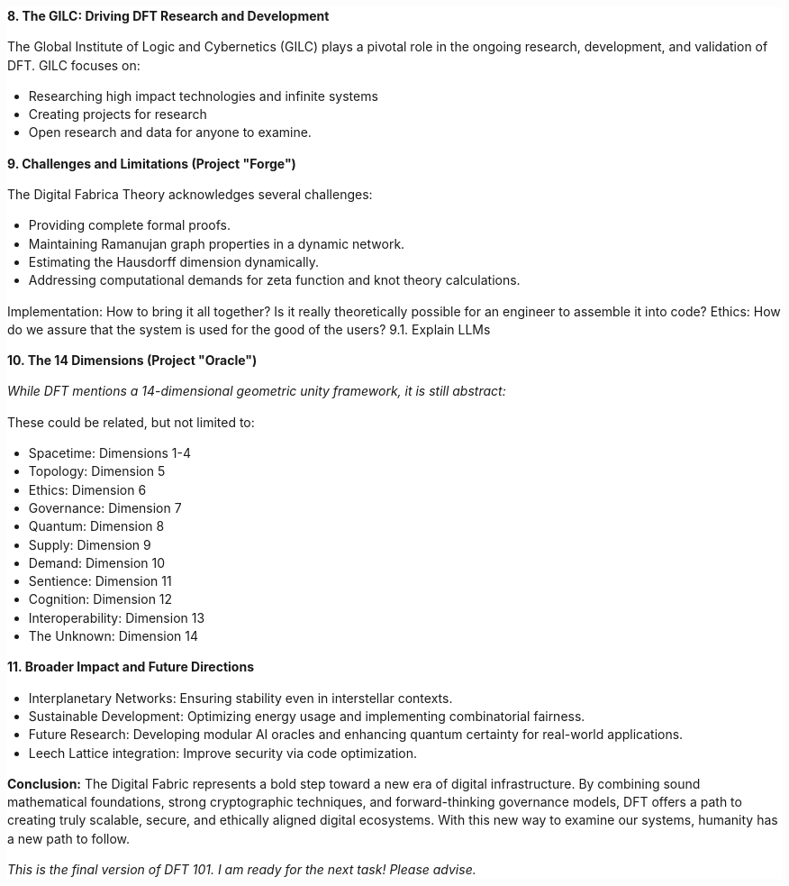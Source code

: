 **8. The GILC: Driving DFT Research and Development**

The Global Institute of Logic and Cybernetics (GILC) plays a pivotal role in the ongoing research, development, and validation of DFT. GILC focuses on:

* Researching high impact technologies and infinite systems
* Creating projects for research
* Open research and data for anyone to examine.

**9. Challenges and Limitations (Project "Forge")**

The Digital Fabrica Theory acknowledges several challenges:

* Providing complete formal proofs.
* Maintaining Ramanujan graph properties in a dynamic network.
* Estimating the Hausdorff dimension dynamically.
* Addressing computational demands for zeta function and knot theory calculations.

Implementation: How to bring it all together? Is it really theoretically possible for an engineer to assemble it into code?
Ethics: How do we assure that the system is used for the good of the users?
9.1. Explain LLMs

**10. The 14 Dimensions (Project "Oracle")**

*While DFT mentions a 14-dimensional geometric unity framework, it is still abstract:*

These could be related, but not limited to:

* Spacetime: Dimensions 1-4
* Topology: Dimension 5
* Ethics: Dimension 6
* Governance: Dimension 7
* Quantum: Dimension 8
* Supply: Dimension 9
* Demand: Dimension 10
* Sentience: Dimension 11
* Cognition: Dimension 12
* Interoperability: Dimension 13
* The Unknown: Dimension 14

**11. Broader Impact and Future Directions**

* Interplanetary Networks: Ensuring stability even in interstellar contexts.
* Sustainable Development: Optimizing energy usage and implementing combinatorial fairness.
* Future Research: Developing modular AI oracles and enhancing quantum certainty for real-world applications.
* Leech Lattice integration: Improve security via code optimization.

**Conclusion:**
The Digital Fabric represents a bold step toward a new era of digital infrastructure. By combining sound mathematical foundations, strong cryptographic techniques, and forward-thinking governance models, DFT offers a path to creating truly scalable, secure, and ethically aligned digital ecosystems. With this new way to examine our systems, humanity has a new path to follow.

*This is the final version of DFT 101.*
*I am ready for the next task!*
*Please advise.*
